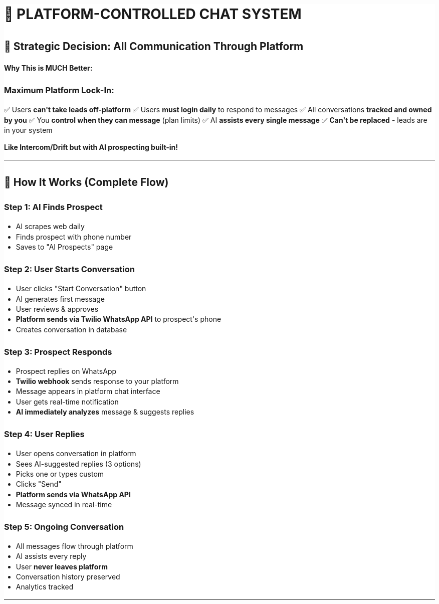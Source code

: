 # 💬 PLATFORM-CONTROLLED CHAT SYSTEM

## 🎯 Strategic Decision: All Communication Through Platform

**Why This is MUCH Better:**

### **Maximum Platform Lock-In:**
✅ Users **can't take leads off-platform**
✅ Users **must login daily** to respond to messages
✅ All conversations **tracked and owned by you**
✅ You **control when they can message** (plan limits)
✅ AI **assists every single message**
✅ **Can't be replaced** - leads are in your system

**Like Intercom/Drift but with AI prospecting built-in!**

---

## 🔄 How It Works (Complete Flow)

### **Step 1: AI Finds Prospect**
- AI scrapes web daily
- Finds prospect with phone number
- Saves to "AI Prospects" page

### **Step 2: User Starts Conversation**
- User clicks "Start Conversation" button
- AI generates first message
- User reviews & approves
- **Platform sends via Twilio WhatsApp API** to prospect's phone
- Creates conversation in database

### **Step 3: Prospect Responds**
- Prospect replies on WhatsApp
- **Twilio webhook** sends response to your platform
- Message appears in platform chat interface
- User gets real-time notification
- **AI immediately analyzes** message & suggests replies

### **Step 4: User Replies**
- User opens conversation in platform
- Sees AI-suggested replies (3 options)
- Picks one or types custom
- Clicks "Send"
- **Platform sends via WhatsApp API**
- Message synced in real-time

### **Step 5: Ongoing Conversation**
- All messages flow through platform
- AI assists every reply
- User **never leaves platform**
- Conversation history preserved
- Analytics tracked

---